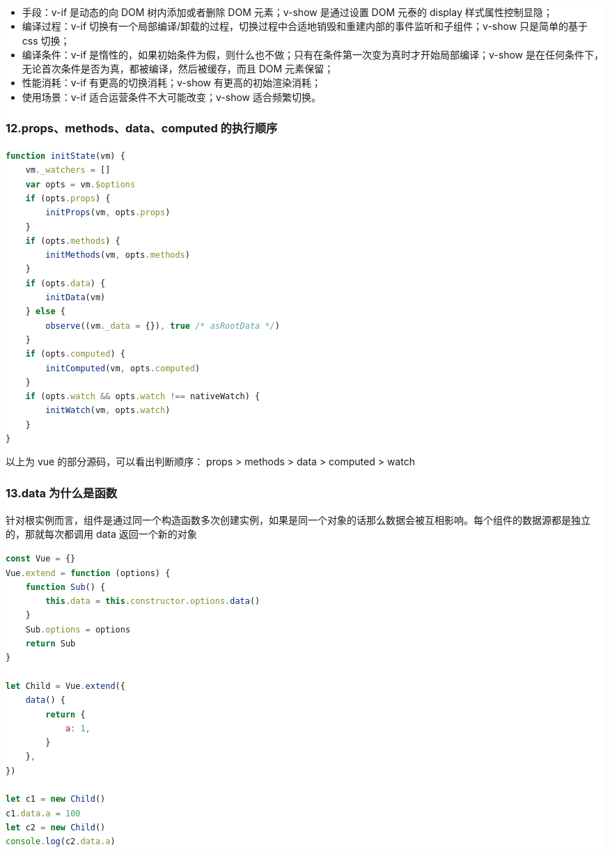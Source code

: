 - 手段：v-if 是动态的向 DOM 树内添加或者删除 DOM 元素；v-show 是通过设置 DOM 元泰的 display 样式属性控制显隐；
- 编译过程：v-if 切换有一个局部编译/卸载的过程，切换过程中合适地销毁和重建内部的事件监听和子组件；v-show 只是简单的基于 css 切换；
- 编译条件：v-if 是惰性的，如果初始条件为假，则什么也不做；只有在条件第一次变为真时才开始局部编译；v-show 是在任何条件下，无论首次条件是否为真，都被编译，然后被缓存，而且 DOM 元素保留；
- 性能消耗：v-if 有更高的切换消耗；v-show 有更高的初始渲染消耗；
- 使用场景：v-if 适合运营条件不大可能改变；v-show 适合频繁切换。

### 12.props、methods、data、computed 的执行顺序

```js
function initState(vm) {
    vm._watchers = []
    var opts = vm.$options
    if (opts.props) {
        initProps(vm, opts.props)
    }
    if (opts.methods) {
        initMethods(vm, opts.methods)
    }
    if (opts.data) {
        initData(vm)
    } else {
        observe((vm._data = {}), true /* asRootData */)
    }
    if (opts.computed) {
        initComputed(vm, opts.computed)
    }
    if (opts.watch && opts.watch !== nativeWatch) {
        initWatch(vm, opts.watch)
    }
}
```

以上为 vue 的部分源码，可以看出判断顺序：
props > methods > data > computed > watch

### 13.data 为什么是函数

针对根实例而言，组件是通过同一个构造函数多次创建实例，如果是同一个对象的话那么数据会被互相影响。每个组件的数据源都是独立的，那就每次都调用 data 返回一个新的对象

```js
const Vue = {}
Vue.extend = function (options) {
    function Sub() {
        this.data = this.constructor.options.data()
    }
    Sub.options = options
    return Sub
}

let Child = Vue.extend({
    data() {
        return {
            a: 1,
        }
    },
})

let c1 = new Child()
c1.data.a = 100
let c2 = new Child()
console.log(c2.data.a)
```
